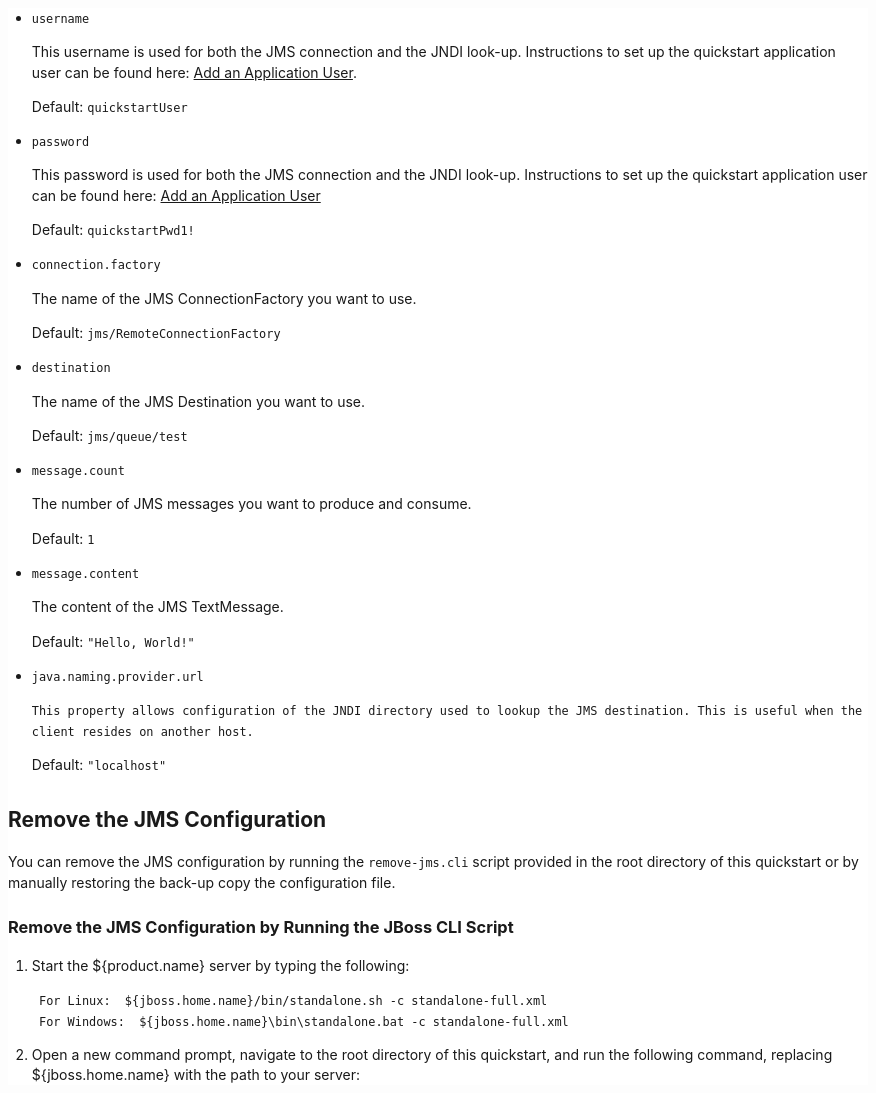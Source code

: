 * `username`
   
    This username is used for both the JMS connection and the JNDI look-up.  Instructions to set up the quickstart application user can be found here: [Add an Application User](https://github.com/jboss-developer/jboss-developer-shared-resources/blob/master/guides/CREATE_USERS.md#add-an-application-user).
   
    Default: `quickstartUser`
		
* `password`

    This password is used for both the JMS connection and the JNDI look-up.  Instructions to set up the quickstart application user can be found here: [Add an Application User](https://github.com/jboss-developer/jboss-developer-shared-resources/blob/master/guides/CREATE_USERS.md#add-an-application-user)
   
    Default: `quickstartPwd1!`

* `connection.factory`

    The name of the JMS ConnectionFactory you want to use.

    Default: `jms/RemoteConnectionFactory`

* `destination`

    The name of the JMS Destination you want to use.
   
    Default: `jms/queue/test`

* `message.count`

    The number of JMS messages you want to produce and consume.

    Default: `1`

* `message.content`

    The content of the JMS TextMessage.
	
    Default: `"Hello, World!"`

* `java.naming.provider.url`

	  This property allows configuration of the JNDI directory used to lookup the JMS destination. This is useful when the client resides on another host. 

    Default: `"localhost"`


Remove the JMS Configuration
----------------------------

You can remove the JMS configuration by running the  `remove-jms.cli` script provided in the root directory of this quickstart or by manually restoring the back-up copy the configuration file. 

### Remove the JMS Configuration by Running the JBoss CLI Script

1. Start the ${product.name} server by typing the following: 

        For Linux:  ${jboss.home.name}/bin/standalone.sh -c standalone-full.xml
        For Windows:  ${jboss.home.name}\bin\standalone.bat -c standalone-full.xml
2. Open a new command prompt, navigate to the root directory of this quickstart, and run the following command, replacing ${jboss.home.name} with the path to your server:
